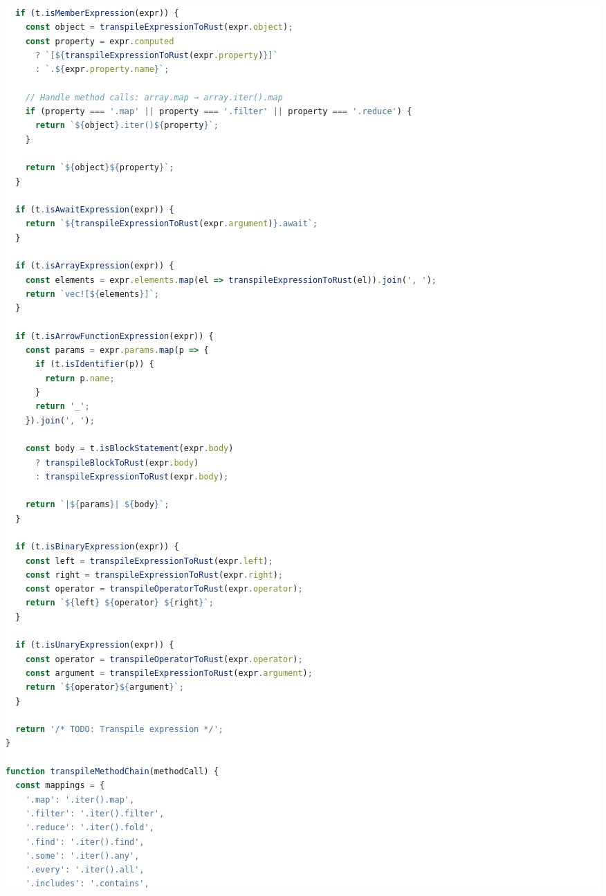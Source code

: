 ```javascript
  if (t.isMemberExpression(expr)) {
    const object = transpileExpressionToRust(expr.object);
    const property = expr.computed
      ? `[${transpileExpressionToRust(expr.property)}]`
      : `.${expr.property.name}`;

    // Handle method calls: array.map → array.iter().map
    if (property === '.map' || property === '.filter' || property === '.reduce') {
      return `${object}.iter()${property}`;
    }

    return `${object}${property}`;
  }

  if (t.isAwaitExpression(expr)) {
    return `${transpileExpressionToRust(expr.argument)}.await`;
  }

  if (t.isArrayExpression(expr)) {
    const elements = expr.elements.map(el => transpileExpressionToRust(el)).join(', ');
    return `vec![${elements}]`;
  }

  if (t.isArrowFunctionExpression(expr)) {
    const params = expr.params.map(p => {
      if (t.isIdentifier(p)) {
        return p.name;
      }
      return '_';
    }).join(', ');

    const body = t.isBlockStatement(expr.body)
      ? transpileBlockToRust(expr.body)
      : transpileExpressionToRust(expr.body);

    return `|${params}| ${body}`;
  }

  if (t.isBinaryExpression(expr)) {
    const left = transpileExpressionToRust(expr.left);
    const right = transpileExpressionToRust(expr.right);
    const operator = transpileOperatorToRust(expr.operator);
    return `${left} ${operator} ${right}`;
  }

  if (t.isUnaryExpression(expr)) {
    const operator = transpileOperatorToRust(expr.operator);
    const argument = transpileExpressionToRust(expr.argument);
    return `${operator}${argument}`;
  }

  return '/* TODO: Transpile expression */';
}

function transpileMethodChain(methodCall) {
  const mappings = {
    '.map': '.iter().map',
    '.filter': '.iter().filter',
    '.reduce': '.iter().fold',
    '.find': '.iter().find',
    '.some': '.iter().any',
    '.every': '.iter().all',
    '.includes': '.contains',
```
